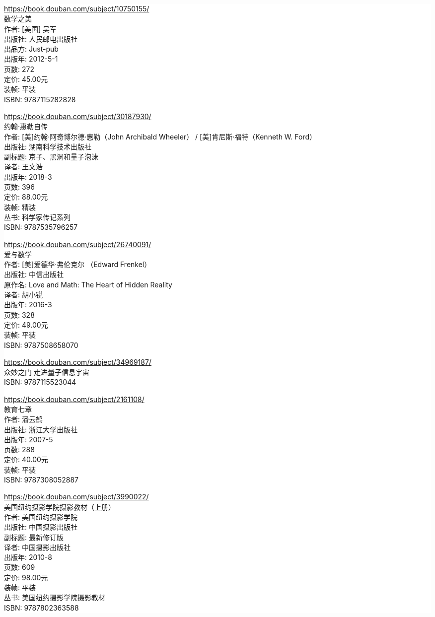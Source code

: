 https://book.douban.com/subject/10750155/  
数学之美  
作者:  [美国] 吴军  
出版社: 人民邮电出版社  
出品方: Just-pub  
出版年: 2012-5-1  
页数: 272  
定价: 45.00元  
装帧: 平装  
ISBN: 9787115282828  
  
https://book.douban.com/subject/30187930/  
约翰·惠勒自传  
作者: [美]约翰·阿奇博尔德·惠勒（John Archibald Wheeler） / [美]肯尼斯·福特（Kenneth W. Ford）  
出版社: 湖南科学技术出版社  
副标题: 京子、黑洞和量子泡沫  
译者: 王文浩  
出版年: 2018-3  
页数: 396  
定价: 88.00元  
装帧: 精装  
丛书: 科学家传记系列  
ISBN: 9787535796257  
  
https://book.douban.com/subject/26740091/  
爱与数学  
作者: [美]爱德华·弗伦克尔 （Edward Frenkel）  
出版社: 中信出版社  
原作名: Love and Math: The Heart of Hidden Reality  
译者: 胡小锐  
出版年: 2016-3  
页数: 328  
定价: 49.00元  
装帧: 平装  
ISBN: 9787508658070  
  
https://book.douban.com/subject/34969187/  
众妙之门 走进量子信息宇宙  
ISBN: 9787115523044  
  
https://book.douban.com/subject/2161108/  
教育七章  
作者: 潘云鹤  
出版社: 浙江大学出版社  
出版年: 2007-5  
页数: 288  
定价: 40.00元  
装帧: 平装  
ISBN: 9787308052887  
  
https://book.douban.com/subject/3990022/  
美国纽约摄影学院摄影教材（上册）  
作者: 美国纽约摄影学院  
出版社: 中国摄影出版社  
副标题: 最新修订版  
译者: 中国摄影出版社  
出版年: 2010-8  
页数: 609  
定价: 98.00元  
装帧: 平装  
丛书: 美国纽约摄影学院摄影教材  
ISBN: 9787802363588  
  